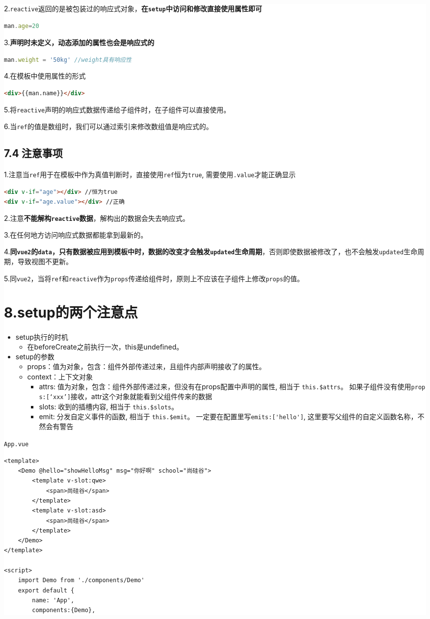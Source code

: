 2.`reactive`返回的是被包装过的响应式对象，**在`setup`中访问和修改直接使用属性即可**

```js
man.age=20
```

3.**声明时未定义，动态添加的属性也会是响应式的**

```js
man.weight = '50kg' //weight具有响应性
```

4.在模板中使用属性的形式

```html
<div>{{man.name}}</div>
```

5.将`reactive`声明的响应式数据传递给子组件时，在子组件可以直接使用。

6.当`ref`的值是数组时，我们可以通过索引来修改数组值是响应式的。

## 7.4 注意事项

1.注意当`ref`用于在模板中作为真值判断时，直接使用`ref`恒为`true`, 需要使用`.value`才能正确显示

```html
<div v-if="age"></div> //恒为true
<div v-if="age.value"></div> //正确
```

2.注意**不能解构`reactive`数据**，解构出的数据会失去响应式。

3.在任何地方访问响应式数据都能拿到最新的。

4.**同`vue2`的`data`，只有数据被应用到模板中时，数据的改变才会触发`updated`生命周期**，否则即使数据被修改了，也不会触发`updated`生命周期，导致视图不更新。

5.同`vue2`，当将`ref`和`reactive`作为`props`传递给组件时，原则上不应该在子组件上修改`props`的值。

# 8.setup的两个注意点

- setup执行的时机
  - 在beforeCreate之前执行一次，this是undefined。
- setup的参数
  - props：值为对象，包含：组件外部传递过来，且组件内部声明接收了的属性。
  - context：上下文对象
    - attrs: 值为对象，包含：组件外部传递过来，但没有在props配置中声明的属性, 相当于 ```this.$attrs```。
      如果子组件没有使用`props:[‘xxx’]`接收，attr这个对象就能看到父组件传来的数据
    - slots: 收到的插槽内容, 相当于 ```this.$slots```。
    - emit: 分发自定义事件的函数, 相当于 ```this.$emit```。
      一定要在配置里写`emits:['hello']`, 这里要写父组件的自定义函数名称，不然会有警告

`App.vue`

```vue
<template>
	<Demo @hello="showHelloMsg" msg="你好啊" school="尚硅谷">
		<template v-slot:qwe>
			<span>尚硅谷</span>
		</template>
		<template v-slot:asd>
			<span>尚硅谷</span>
		</template>
	</Demo>
</template>

<script>
	import Demo from './components/Demo'
	export default {
		name: 'App',
		components:{Demo},
```